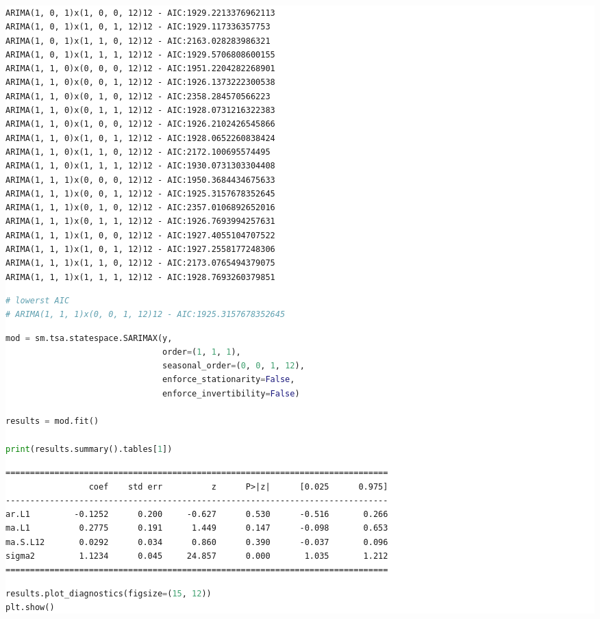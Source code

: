     ARIMA(1, 0, 1)x(1, 0, 0, 12)12 - AIC:1929.2213376962113
    ARIMA(1, 0, 1)x(1, 0, 1, 12)12 - AIC:1929.117336357753
    ARIMA(1, 0, 1)x(1, 1, 0, 12)12 - AIC:2163.028283986321
    ARIMA(1, 0, 1)x(1, 1, 1, 12)12 - AIC:1929.5706808600155
    ARIMA(1, 1, 0)x(0, 0, 0, 12)12 - AIC:1951.2204282268901
    ARIMA(1, 1, 0)x(0, 0, 1, 12)12 - AIC:1926.1373222300538
    ARIMA(1, 1, 0)x(0, 1, 0, 12)12 - AIC:2358.284570566223
    ARIMA(1, 1, 0)x(0, 1, 1, 12)12 - AIC:1928.0731216322383
    ARIMA(1, 1, 0)x(1, 0, 0, 12)12 - AIC:1926.2102426545866
    ARIMA(1, 1, 0)x(1, 0, 1, 12)12 - AIC:1928.0652260838424
    ARIMA(1, 1, 0)x(1, 1, 0, 12)12 - AIC:2172.100695574495
    ARIMA(1, 1, 0)x(1, 1, 1, 12)12 - AIC:1930.0731303304408
    ARIMA(1, 1, 1)x(0, 0, 0, 12)12 - AIC:1950.3684434675633
    ARIMA(1, 1, 1)x(0, 0, 1, 12)12 - AIC:1925.3157678352645
    ARIMA(1, 1, 1)x(0, 1, 0, 12)12 - AIC:2357.0106892652016
    ARIMA(1, 1, 1)x(0, 1, 1, 12)12 - AIC:1926.7693994257631
    ARIMA(1, 1, 1)x(1, 0, 0, 12)12 - AIC:1927.4055104707522
    ARIMA(1, 1, 1)x(1, 0, 1, 12)12 - AIC:1927.2558177248306
    ARIMA(1, 1, 1)x(1, 1, 0, 12)12 - AIC:2173.0765494379075
    ARIMA(1, 1, 1)x(1, 1, 1, 12)12 - AIC:1928.7693260379851



```python
# lowerst AIC
# ARIMA(1, 1, 1)x(0, 0, 1, 12)12 - AIC:1925.3157678352645
```


```python
mod = sm.tsa.statespace.SARIMAX(y,
                                order=(1, 1, 1),
                                seasonal_order=(0, 0, 1, 12),
                                enforce_stationarity=False,
                                enforce_invertibility=False)

results = mod.fit()

print(results.summary().tables[1])
```

    ==============================================================================
                     coef    std err          z      P>|z|      [0.025      0.975]
    ------------------------------------------------------------------------------
    ar.L1         -0.1252      0.200     -0.627      0.530      -0.516       0.266
    ma.L1          0.2775      0.191      1.449      0.147      -0.098       0.653
    ma.S.L12       0.0292      0.034      0.860      0.390      -0.037       0.096
    sigma2         1.1234      0.045     24.857      0.000       1.035       1.212
    ==============================================================================



```python
results.plot_diagnostics(figsize=(15, 12))
plt.show()
```
